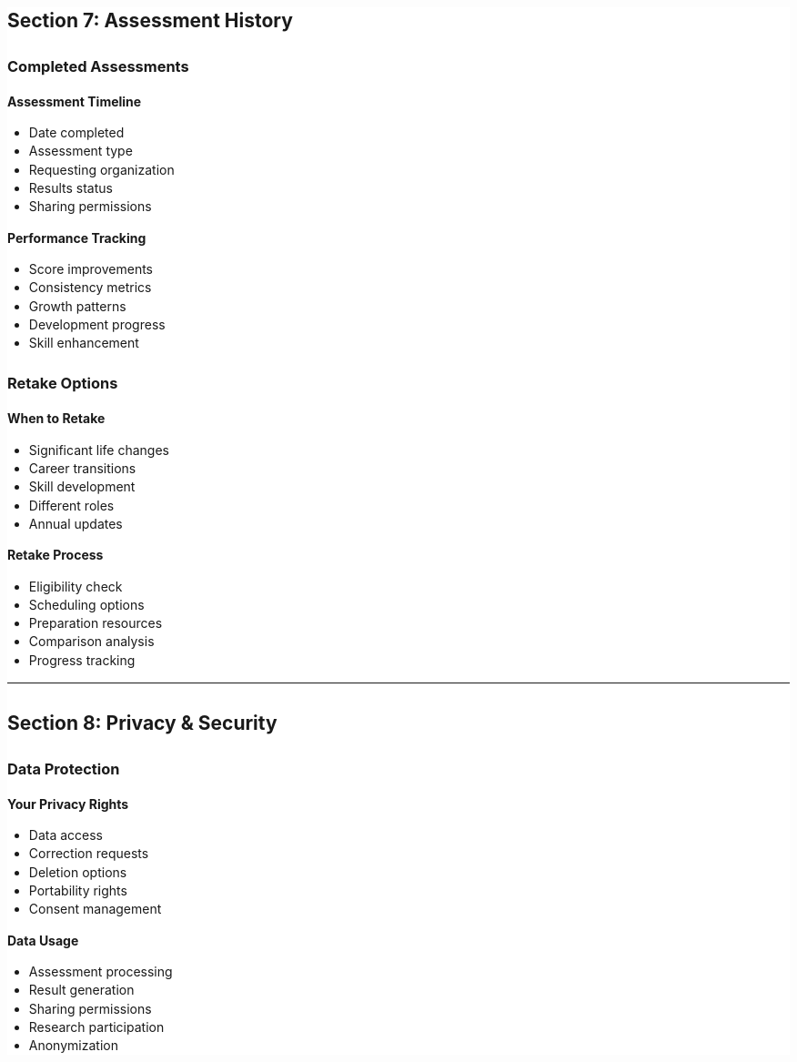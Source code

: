 
## Section 7: Assessment History

### Completed Assessments
**Assessment Timeline**
- Date completed
- Assessment type
- Requesting organization
- Results status
- Sharing permissions

**Performance Tracking**
- Score improvements
- Consistency metrics
- Growth patterns
- Development progress
- Skill enhancement

### Retake Options
**When to Retake**
- Significant life changes
- Career transitions
- Skill development
- Different roles
- Annual updates

**Retake Process**
- Eligibility check
- Scheduling options
- Preparation resources
- Comparison analysis
- Progress tracking

---

## Section 8: Privacy & Security

### Data Protection
**Your Privacy Rights**
- Data access
- Correction requests
- Deletion options
- Portability rights
- Consent management

**Data Usage**
- Assessment processing
- Result generation
- Sharing permissions
- Research participation
- Anonymization

